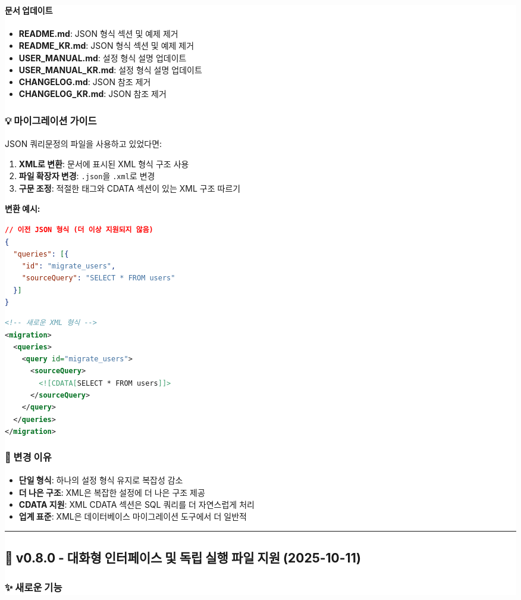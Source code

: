 #### 문서 업데이트
- **README.md**: JSON 형식 섹션 및 예제 제거
- **README_KR.md**: JSON 형식 섹션 및 예제 제거
- **USER_MANUAL.md**: 설정 형식 설명 업데이트
- **USER_MANUAL_KR.md**: 설정 형식 설명 업데이트
- **CHANGELOG.md**: JSON 참조 제거
- **CHANGELOG_KR.md**: JSON 참조 제거

### 💡 마이그레이션 가이드

JSON 쿼리문정의 파일을 사용하고 있었다면:

1. **XML로 변환**: 문서에 표시된 XML 형식 구조 사용
2. **파일 확장자 변경**: `.json`을 `.xml`로 변경
3. **구문 조정**: 적절한 태그와 CDATA 섹션이 있는 XML 구조 따르기

**변환 예시:**
```json
// 이전 JSON 형식 (더 이상 지원되지 않음)
{
  "queries": [{
    "id": "migrate_users",
    "sourceQuery": "SELECT * FROM users"
  }]
}
```

```xml
<!-- 새로운 XML 형식 -->
<migration>
  <queries>
    <query id="migrate_users">
      <sourceQuery>
        <![CDATA[SELECT * FROM users]]>
      </sourceQuery>
    </query>
  </queries>
</migration>
```

### 🎯 변경 이유

- **단일 형식**: 하나의 설정 형식 유지로 복잡성 감소
- **더 나은 구조**: XML은 복잡한 설정에 더 나은 구조 제공
- **CDATA 지원**: XML CDATA 섹션은 SQL 쿼리를 더 자연스럽게 처리
- **업계 표준**: XML은 데이터베이스 마이그레이션 도구에서 더 일반적

---

## 🚀 v0.8.0 - 대화형 인터페이스 및 독립 실행 파일 지원 (2025-10-11)

### ✨ 새로운 기능
